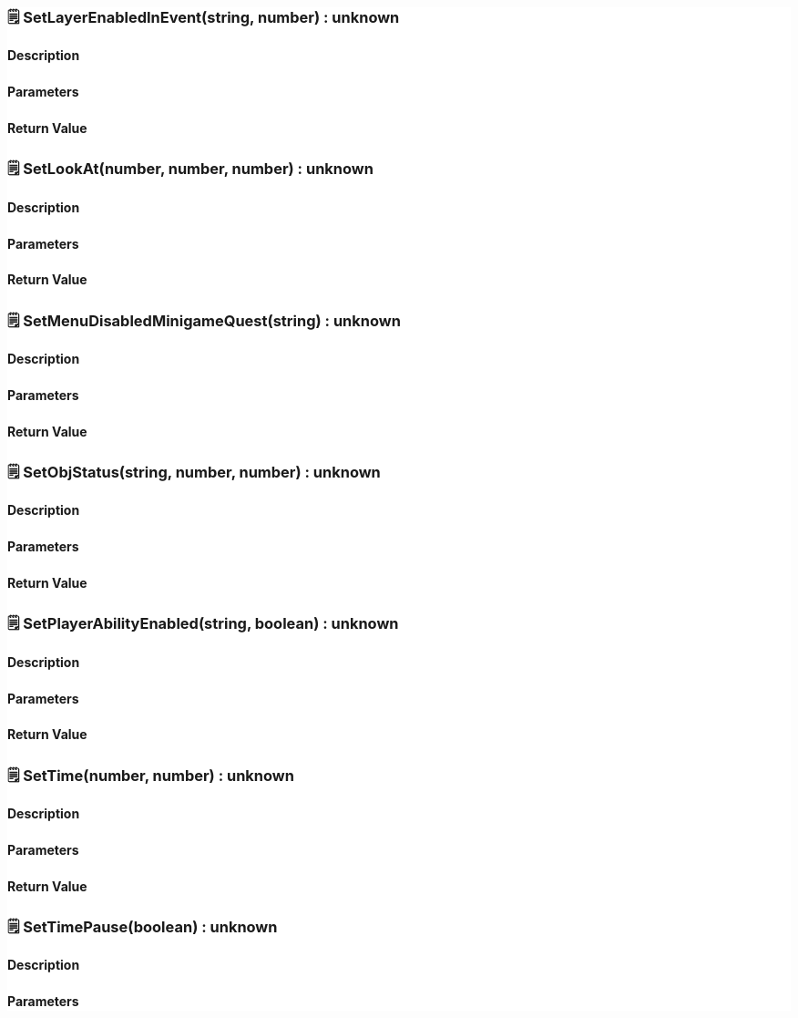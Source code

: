 ### 🗒️ SetLayerEnabledInEvent(string, number) : unknown
#### Description

#### Parameters

#### Return Value

### 🗒️ SetLookAt(number, number, number) : unknown
#### Description

#### Parameters

#### Return Value

### 🗒️ SetMenuDisabledMinigameQuest(string) : unknown
#### Description

#### Parameters

#### Return Value

### 🗒️ SetObjStatus(string, number, number) : unknown
#### Description

#### Parameters

#### Return Value

### 🗒️ SetPlayerAbilityEnabled(string, boolean) : unknown
#### Description

#### Parameters

#### Return Value

### 🗒️ SetTime(number, number) : unknown
#### Description

#### Parameters

#### Return Value

### 🗒️ SetTimePause(boolean) : unknown
#### Description

#### Parameters
